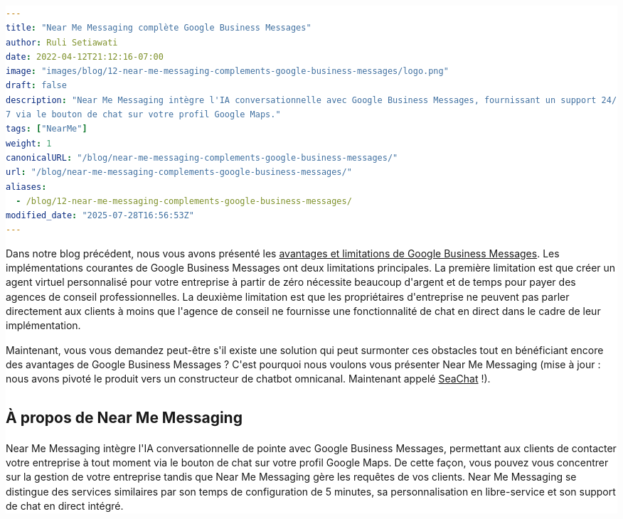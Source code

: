 ```yaml
---
title: "Near Me Messaging complète Google Business Messages"
author: Ruli Setiawati
date: 2022-04-12T21:12:16-07:00
image: "images/blog/12-near-me-messaging-complements-google-business-messages/logo.png"
draft: false
description: "Near Me Messaging intègre l'IA conversationnelle avec Google Business Messages, fournissant un support 24/7 via le bouton de chat sur votre profil Google Maps."
tags: ["NearMe"]
weight: 1  
canonicalURL: "/blog/near-me-messaging-complements-google-business-messages/"
url: "/blog/near-me-messaging-complements-google-business-messages/"
aliases:
  - /blog/12-near-me-messaging-complements-google-business-messages/
modified_date: "2025-07-28T16:56:53Z"
---
```


Dans notre blog précédent, nous vous avons présenté les [avantages et limitations de Google Business Messages](https://seasalt.ai/blog/10-use-google-business-messages-off-hours/). Les implémentations courantes de Google Business Messages ont deux limitations principales. La première limitation est que créer un agent virtuel personnalisé pour votre entreprise à partir de zéro nécessite beaucoup d'argent et de temps pour payer des agences de conseil professionnelles. La deuxième limitation est que les propriétaires d'entreprise ne peuvent pas parler directement aux clients à moins que l'agence de conseil ne fournisse une fonctionnalité de chat en direct dans le cadre de leur implémentation.

Maintenant, vous vous demandez peut-être s'il existe une solution qui peut surmonter ces obstacles tout en bénéficiant encore des avantages de Google Business Messages ? C'est pourquoi nous voulons vous présenter Near Me Messaging (mise à jour : nous avons pivoté le produit vers un constructeur de chatbot omnicanal. Maintenant appelé [SeaChat](https://chat.seasalt.ai/?utm_source=blog) !).

## À propos de Near Me Messaging

Near Me Messaging intègre l'IA conversationnelle de pointe avec Google Business Messages, permettant aux clients de contacter votre entreprise à tout moment via le bouton de chat sur votre profil Google Maps. De cette façon, vous pouvez vous concentrer sur la gestion de votre entreprise tandis que Near Me Messaging gère les requêtes de vos clients. Near Me Messaging se distingue des services similaires par son temps de configuration de 5 minutes, sa personnalisation en libre-service et son support de chat en direct intégré.

<center>